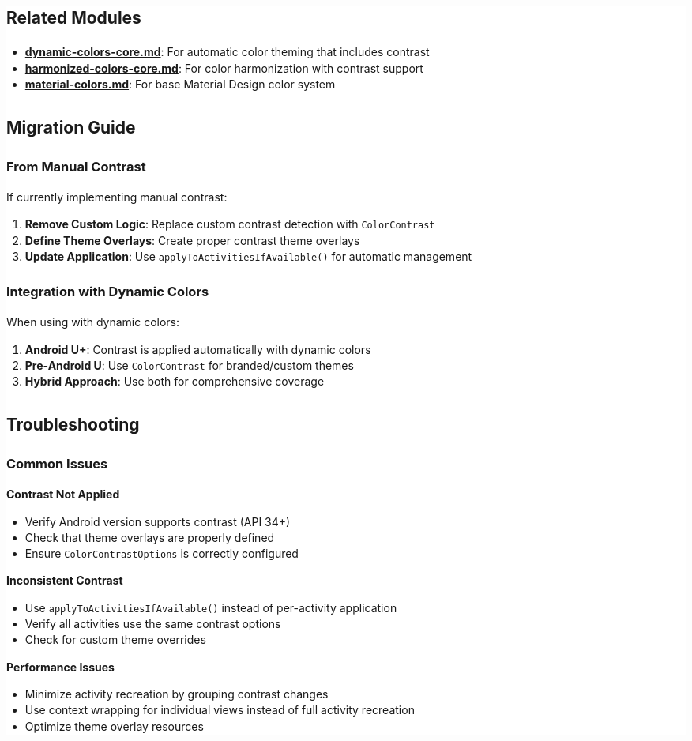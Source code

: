 ## Related Modules

- **[dynamic-colors-core.md](dynamic-colors-core.md)**: For automatic color theming that includes contrast
- **[harmonized-colors-core.md](harmonized-colors-core.md)**: For color harmonization with contrast support
- **[material-colors.md](material-colors.md)**: For base Material Design color system

## Migration Guide

### From Manual Contrast
If currently implementing manual contrast:

1. **Remove Custom Logic**: Replace custom contrast detection with `ColorContrast`
2. **Define Theme Overlays**: Create proper contrast theme overlays
3. **Update Application**: Use `applyToActivitiesIfAvailable()` for automatic management

### Integration with Dynamic Colors
When using with dynamic colors:

1. **Android U+**: Contrast is applied automatically with dynamic colors
2. **Pre-Android U**: Use `ColorContrast` for branded/custom themes
3. **Hybrid Approach**: Use both for comprehensive coverage

## Troubleshooting

### Common Issues

**Contrast Not Applied**
- Verify Android version supports contrast (API 34+)
- Check that theme overlays are properly defined
- Ensure `ColorContrastOptions` is correctly configured

**Inconsistent Contrast**
- Use `applyToActivitiesIfAvailable()` instead of per-activity application
- Verify all activities use the same contrast options
- Check for custom theme overrides

**Performance Issues**
- Minimize activity recreation by grouping contrast changes
- Use context wrapping for individual views instead of full activity recreation
- Optimize theme overlay resources
